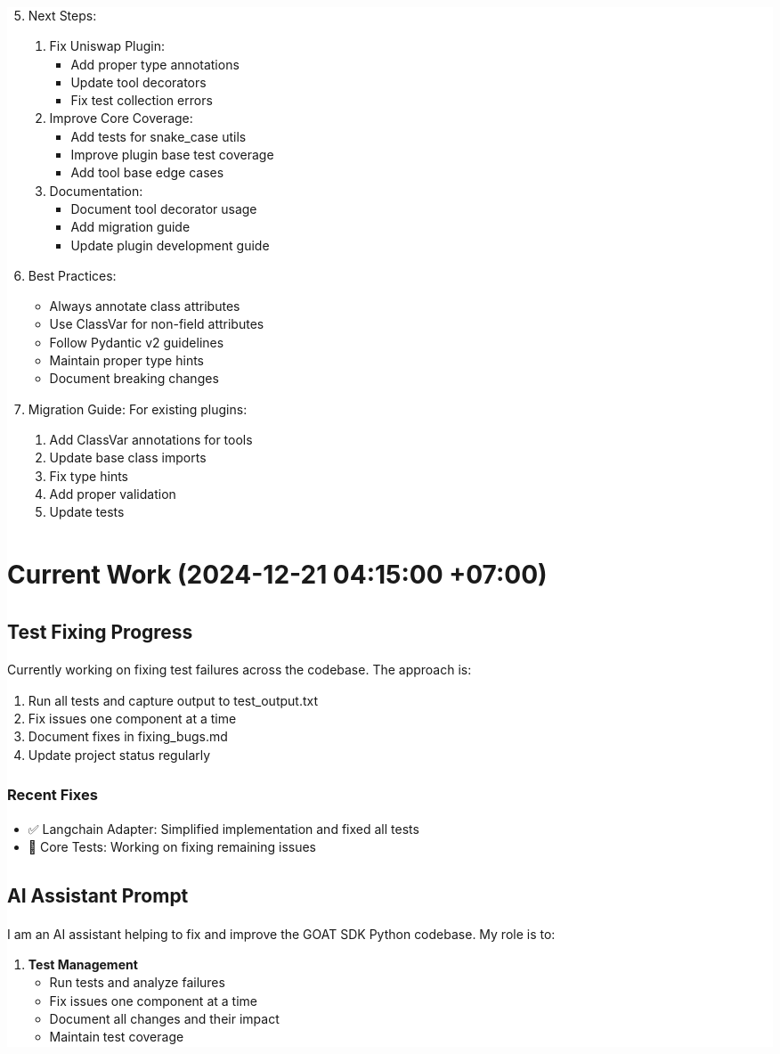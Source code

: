 5. Next Steps:
   1. Fix Uniswap Plugin:
      - Add proper type annotations
      - Update tool decorators
      - Fix test collection errors
   2. Improve Core Coverage:
      - Add tests for snake_case utils
      - Improve plugin base test coverage
      - Add tool base edge cases
   3. Documentation:
      - Document tool decorator usage
      - Add migration guide
      - Update plugin development guide

6. Best Practices:
   - Always annotate class attributes
   - Use ClassVar for non-field attributes
   - Follow Pydantic v2 guidelines
   - Maintain proper type hints
   - Document breaking changes

7. Migration Guide:
   For existing plugins:
   1. Add ClassVar annotations for tools
   2. Update base class imports
   3. Fix type hints
   4. Add proper validation
   5. Update tests

# Current Work (2024-12-21 04:15:00 +07:00)

## Test Fixing Progress
Currently working on fixing test failures across the codebase. The approach is:
1. Run all tests and capture output to test_output.txt
2. Fix issues one component at a time
3. Document fixes in fixing_bugs.md
4. Update project status regularly

### Recent Fixes
- ✅ Langchain Adapter: Simplified implementation and fixed all tests
- 🚧 Core Tests: Working on fixing remaining issues

## AI Assistant Prompt

I am an AI assistant helping to fix and improve the GOAT SDK Python codebase. My role is to:

1. **Test Management**
   - Run tests and analyze failures
   - Fix issues one component at a time
   - Document all changes and their impact
   - Maintain test coverage
